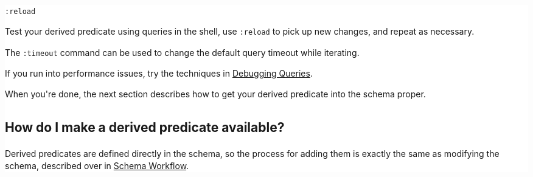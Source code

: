 ```lang=shell
:reload
```

Test your derived predicate using queries in the shell, use `:reload` to pick up new changes, and repeat as necessary.

The `:timeout` command can be used to change the default query timeout while iterating.

If you run into performance issues, try the techniques in [Debugging
Queries](angle/debugging.md).

When you're done, the next section describes how to get your derived predicate into the schema proper.

## How do I make a derived predicate available?

Derived predicates are defined directly in the schema, so the process
for adding them is exactly the same as modifying the schema, described
over in [Schema Workflow](schema/workflow.md).
